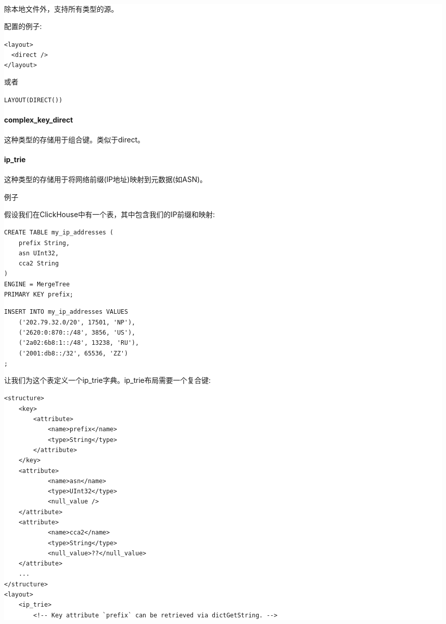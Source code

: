 除本地文件外，支持所有类型的源。

配置的例子:

```
<layout>
  <direct />
</layout>
```
或者
```
LAYOUT(DIRECT())
```

#### complex_key_direct

这种类型的存储用于组合键。类似于direct。

#### ip_trie

这种类型的存储用于将网络前缀(IP地址)映射到元数据(如ASN)。

例子

假设我们在ClickHouse中有一个表，其中包含我们的IP前缀和映射:

```
CREATE TABLE my_ip_addresses (
    prefix String,
    asn UInt32,
    cca2 String
)
ENGINE = MergeTree
PRIMARY KEY prefix;
```

```
INSERT INTO my_ip_addresses VALUES
    ('202.79.32.0/20', 17501, 'NP'),
    ('2620:0:870::/48', 3856, 'US'),
    ('2a02:6b8:1::/48', 13238, 'RU'),
    ('2001:db8::/32', 65536, 'ZZ')
;
```

让我们为这个表定义一个ip_trie字典。ip_trie布局需要一个复合键:

```
<structure>
    <key>
        <attribute>
            <name>prefix</name>
            <type>String</type>
        </attribute>
    </key>
    <attribute>
            <name>asn</name>
            <type>UInt32</type>
            <null_value />
    </attribute>
    <attribute>
            <name>cca2</name>
            <type>String</type>
            <null_value>??</null_value>
    </attribute>
    ...
</structure>
<layout>
    <ip_trie>
        <!-- Key attribute `prefix` can be retrieved via dictGetString. -->
```